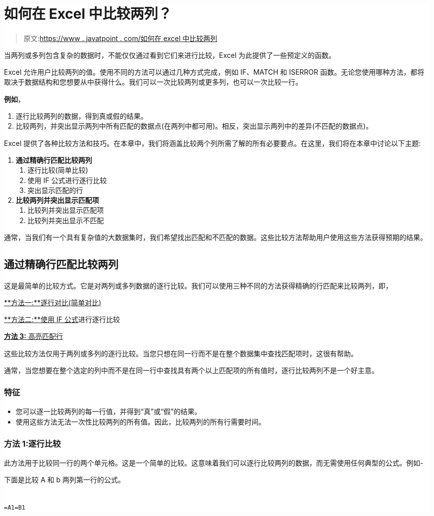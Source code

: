 # 如何在 Excel 中比较两列？

> 原文:[https://www . javatpoint . com/如何在 excel 中比较两列](https://www.javatpoint.com/how-to-compare-two-columns-in-excel)

当两列或多列包含复杂的数据时，不能仅仅通过看到它们来进行比较，Excel 为此提供了一些预定义的函数。

Excel 允许用户比较两列的值。使用不同的方法可以通过几种方式完成，例如 IF、MATCH 和 ISERROR 函数。无论您使用哪种方法，都将取决于数据结构和您想要从中获得什么。我们可以一次比较两列或更多列，也可以一次比较一行。

**例如**，

1.  逐行比较两列的数据，得到真或假的结果。
2.  比较两列，并突出显示两列中所有匹配的数据点(在两列中都可用)。相反，突出显示两列中的差异(不匹配的数据点)。

Excel 提供了各种比较方法和技巧。在本章中，我们将涵盖比较两个列所需了解的所有必要要点。在这里，我们将在本章中讨论以下主题:

1.  **通过精确行匹配比较两列**
    1.  逐行比较(简单比较)
    2.  使用 IF 公式进行逐行比较
    3.  突出显示匹配的行
2.  **比较两列并突出显示匹配项**
    1.  比较列并突出显示匹配项
    2.  比较列并突出显示不匹配

通常，当我们有一个具有复杂值的大数据集时，我们希望找出匹配和不匹配的数据。这些比较方法帮助用户使用这些方法获得预期的结果。

## 通过精确行匹配比较两列

这是最简单的比较方式。它是对两列或多列数据的逐行比较。我们可以使用三种不同的方法获得精确的行匹配来比较两列，即，

[**方法一:**逐行对比(简单对比)](#Method1)

[**方法二:**使用 IF 公式](#Method2)进行逐行比较

[**方法 3:** 高亮匹配行](#Method3)

这些比较方法仅用于两列或多列的逐行比较。当您只想在同一行而不是在整个数据集中查找匹配项时，这很有帮助。

通常，当您想要在整个选定的列中而不是在同一行中查找具有两个以上匹配项的所有值时，逐行比较两列不是一个好主意。

### 特征

*   您可以逐一比较两列的每一行值，并得到“真”或“假”的结果。
*   使用这些方法无法一次性比较两列的所有值。因此，比较两列的所有行需要时间。

### 方法 1:逐行比较

此方法用于比较同一行的两个单元格。这是一个简单的比较。这意味着我们可以逐行比较两列的数据，而无需使用任何典型的公式。例如-

下面是比较 A 和 b 两列第一行的公式。

```

=A1=B1

```
